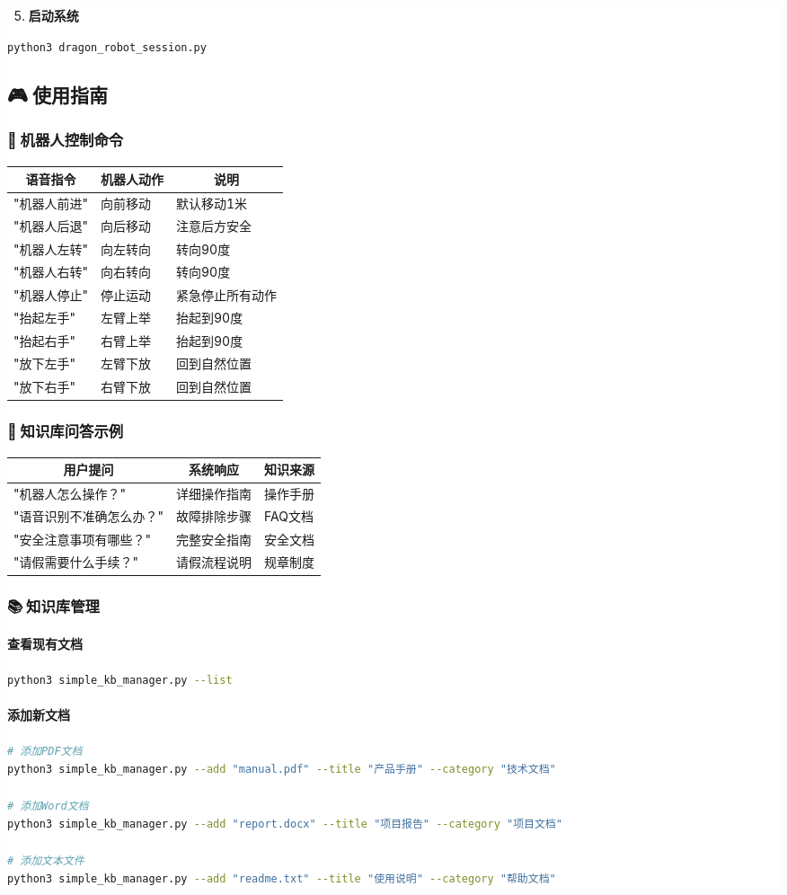 5. **启动系统**
```bash
python3 dragon_robot_session.py
```

## 🎮 使用指南

### 🤖 机器人控制命令

| 语音指令 | 机器人动作 | 说明 |
|---------|-----------|------|
| "机器人前进" | 向前移动 | 默认移动1米 |
| "机器人后退" | 向后移动 | 注意后方安全 |
| "机器人左转" | 向左转向 | 转向90度 |
| "机器人右转" | 向右转向 | 转向90度 |
| "机器人停止" | 停止运动 | 紧急停止所有动作 |
| "抬起左手" | 左臂上举 | 抬起到90度 |
| "抬起右手" | 右臂上举 | 抬起到90度 |
| "放下左手" | 左臂下放 | 回到自然位置 |
| "放下右手" | 右臂下放 | 回到自然位置 |

### 🧠 知识库问答示例

| 用户提问 | 系统响应 | 知识来源 |
|---------|---------|---------|
| "机器人怎么操作？" | 详细操作指南 | 操作手册 |
| "语音识别不准确怎么办？" | 故障排除步骤 | FAQ文档 |
| "安全注意事项有哪些？" | 完整安全指南 | 安全文档 |
| "请假需要什么手续？" | 请假流程说明 | 规章制度 |

### 📚 知识库管理

#### 查看现有文档
```bash
python3 simple_kb_manager.py --list
```

#### 添加新文档
```bash
# 添加PDF文档
python3 simple_kb_manager.py --add "manual.pdf" --title "产品手册" --category "技术文档"

# 添加Word文档
python3 simple_kb_manager.py --add "report.docx" --title "项目报告" --category "项目文档"

# 添加文本文件
python3 simple_kb_manager.py --add "readme.txt" --title "使用说明" --category "帮助文档"
```
